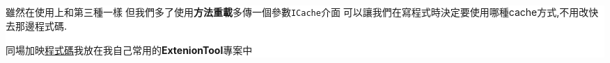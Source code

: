 
雖然在使用上和第三種一樣
但我們多了使用**方法重載**多傳一個參數`ICache`介面 可以讓我們在寫程式時決定要使用哪種cache方式,不用改快去那邊程式碼.

同場加映[程式碼](https://github.com/isdaniel/ExtenionTool)我放在我自己常用的**ExtenionTool**專案中
